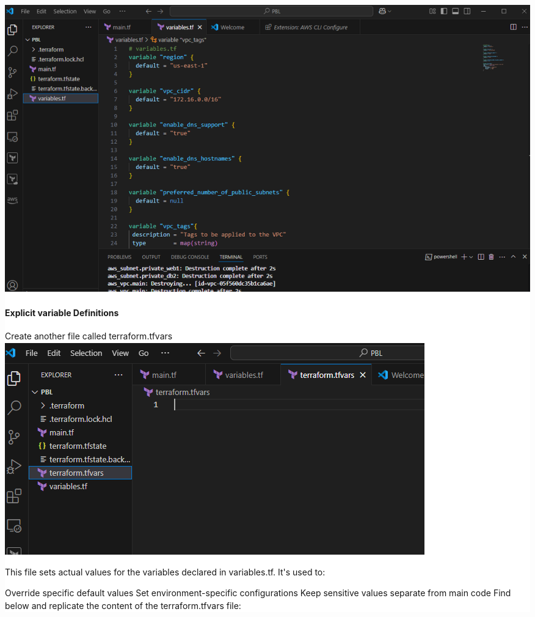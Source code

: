 ![(screenshot)](https://github.com/Prince-Tee/IAC_AWSinfrastructureUsingTerraform/blob/main/Screenshot%20from%20my%20env/content%20od%20variable%20tf.PNG)

#### Explicit variable Definitions

Create another file called terraform.tfvars
![(screenshot)](https://github.com/Prince-Tee/IAC_AWSinfrastructureUsingTerraform/blob/main/Screenshot%20from%20my%20env/create%20terraform%20tfvars.PNG)

This file sets actual values for the variables declared in variables.tf. It's used to:

Override specific default values
Set environment-specific configurations
Keep sensitive values separate from main code
Find below and replicate the content of the terraform.tfvars file:
